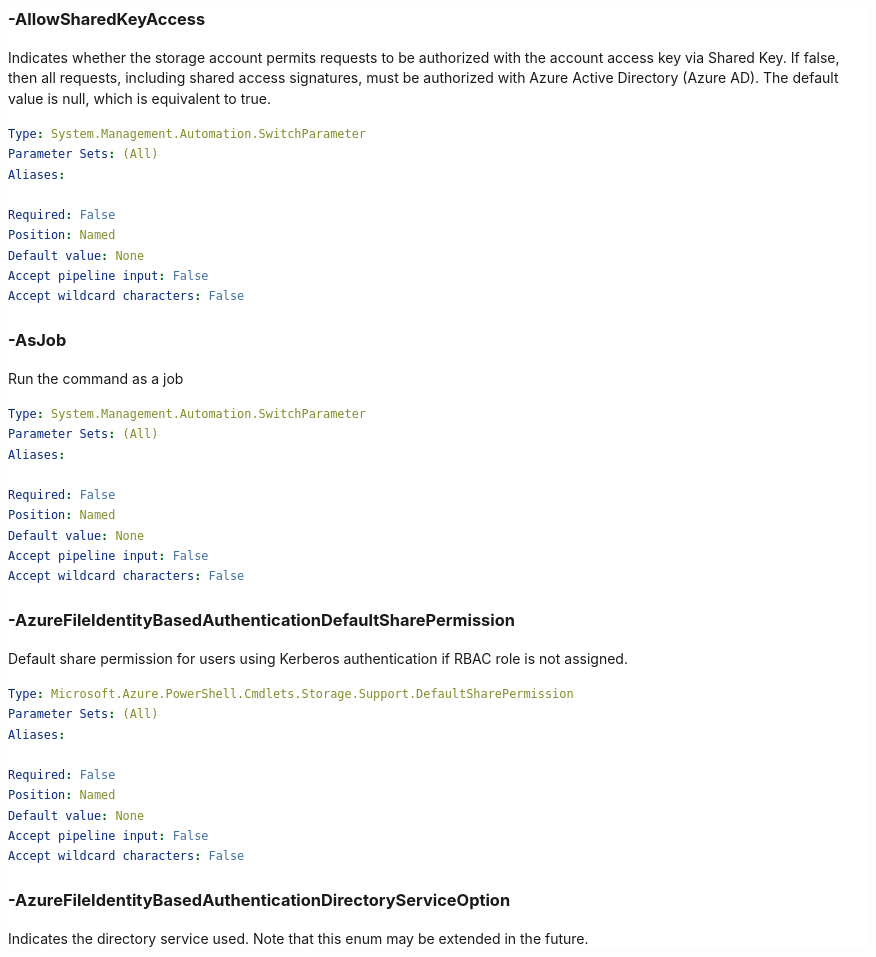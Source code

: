 ### -AllowSharedKeyAccess
Indicates whether the storage account permits requests to be authorized with the account access key via Shared Key.
If false, then all requests, including shared access signatures, must be authorized with Azure Active Directory (Azure AD).
The default value is null, which is equivalent to true.

```yaml
Type: System.Management.Automation.SwitchParameter
Parameter Sets: (All)
Aliases:

Required: False
Position: Named
Default value: None
Accept pipeline input: False
Accept wildcard characters: False
```

### -AsJob
Run the command as a job

```yaml
Type: System.Management.Automation.SwitchParameter
Parameter Sets: (All)
Aliases:

Required: False
Position: Named
Default value: None
Accept pipeline input: False
Accept wildcard characters: False
```

### -AzureFileIdentityBasedAuthenticationDefaultSharePermission
Default share permission for users using Kerberos authentication if RBAC role is not assigned.

```yaml
Type: Microsoft.Azure.PowerShell.Cmdlets.Storage.Support.DefaultSharePermission
Parameter Sets: (All)
Aliases:

Required: False
Position: Named
Default value: None
Accept pipeline input: False
Accept wildcard characters: False
```

### -AzureFileIdentityBasedAuthenticationDirectoryServiceOption
Indicates the directory service used.
Note that this enum may be extended in the future.
